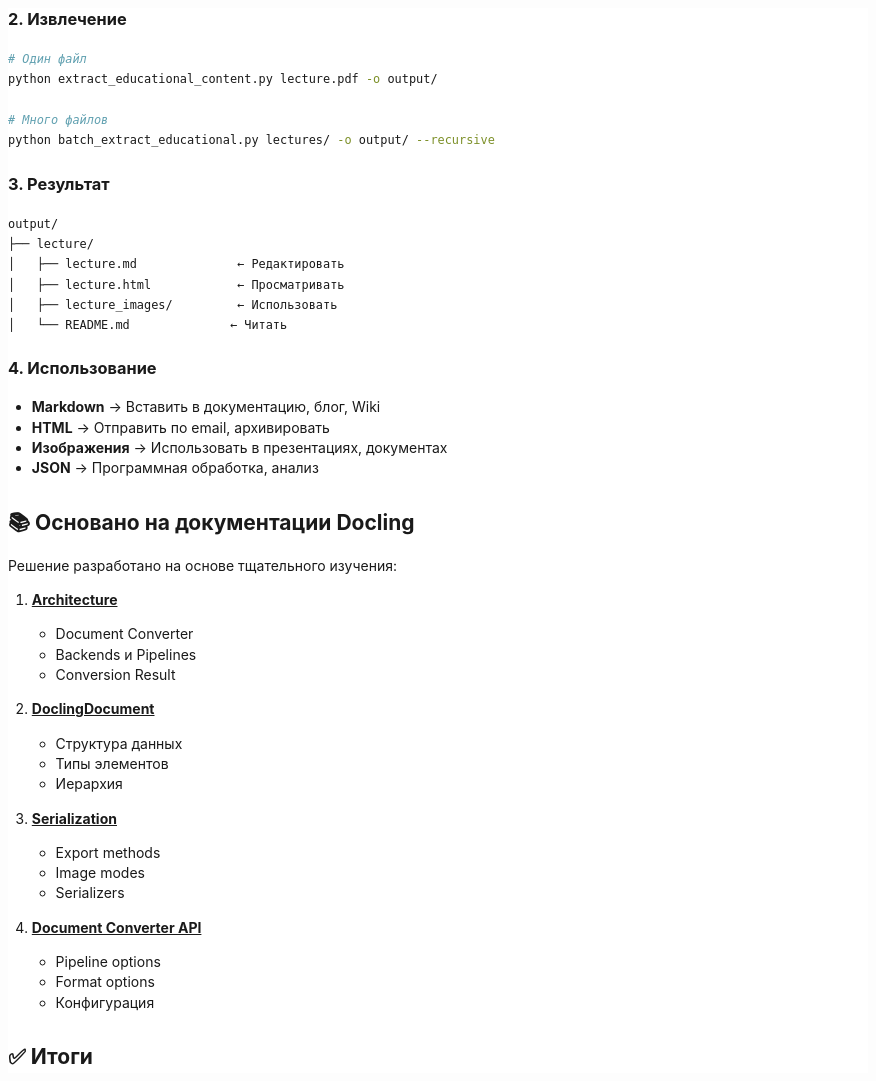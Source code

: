 ### 2. Извлечение

```bash
# Один файл
python extract_educational_content.py lecture.pdf -o output/

# Много файлов
python batch_extract_educational.py lectures/ -o output/ --recursive
```

### 3. Результат

```
output/
├── lecture/
│   ├── lecture.md              ← Редактировать
│   ├── lecture.html            ← Просматривать
│   ├── lecture_images/         ← Использовать
│   └── README.md              ← Читать
```

### 4. Использование

- **Markdown** → Вставить в документацию, блог, Wiki
- **HTML** → Отправить по email, архивировать
- **Изображения** → Использовать в презентациях, документах
- **JSON** → Программная обработка, анализ

## 📚 Основано на документации Docling

Решение разработано на основе тщательного изучения:

1. **[Architecture](https://docling-project.github.io/docling/concepts/architecture/)**
   - Document Converter
   - Backends и Pipelines
   - Conversion Result

2. **[DoclingDocument](https://docling-project.github.io/docling/concepts/docling_document/)**
   - Структура данных
   - Типы элементов
   - Иерархия

3. **[Serialization](https://docling-project.github.io/docling/concepts/serialization/)**
   - Export methods
   - Image modes
   - Serializers

4. **[Document Converter API](https://docling-project.github.io/docling/reference/document_converter/)**
   - Pipeline options
   - Format options
   - Конфигурация

## ✅ Итоги
